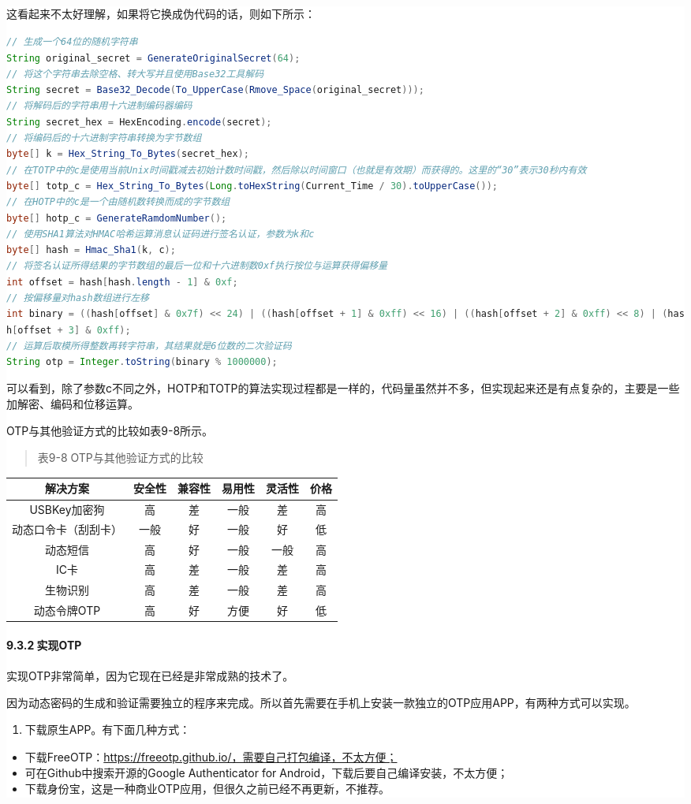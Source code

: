 这看起来不太好理解，如果将它换成伪代码的话，则如下所示：

```java
// 生成一个64位的随机字符串
String original_secret = GenerateOriginalSecret(64);
// 将这个字符串去除空格、转大写并且使用Base32工具解码
String secret = Base32_Decode(To_UpperCase(Rmove_Space(original_secret)));
// 将解码后的字符串用十六进制编码器编码
String secret_hex = HexEncoding.encode(secret);
// 将编码后的十六进制字符串转换为字节数组
byte[] k = Hex_String_To_Bytes(secret_hex);
// 在TOTP中的c是使用当前Unix时间戳减去初始计数时间戳，然后除以时间窗口（也就是有效期）而获得的。这里的“30”表示30秒内有效
byte[] totp_c = Hex_String_To_Bytes(Long.toHexString(Current_Time / 30).toUpperCase());
// 在HOTP中的c是一个由随机数转换而成的字节数组
byte[] hotp_c = GenerateRamdomNumber();
// 使用SHA1算法对HMAC哈希运算消息认证码进行签名认证，参数为k和c
byte[] hash = Hmac_Sha1(k, c);
// 将签名认证所得结果的字节数组的最后一位和十六进制数0xf执行按位与运算获得偏移量
int offset = hash[hash.length - 1] & 0xf;
// 按偏移量对hash数组进行左移
int binary = ((hash[offset] & 0x7f) << 24) | ((hash[offset + 1] & 0xff) << 16) | ((hash[offset + 2] & 0xff) << 8) | (hash[offset + 3] & 0xff);
// 运算后取模所得整数再转字符串，其结果就是6位数的二次验证码
String otp = Integer.toString(binary % 1000000);
```

可以看到，除了参数c不同之外，HOTP和TOTP的算法实现过程都是一样的，代码量虽然并不多，但实现起来还是有点复杂的，主要是一些加解密、编码和位移运算。

OTP与其他验证方式的比较如表9-8所示。

> 表9-8 OTP与其他验证方式的比较

| 解决方案 | 安全性 | 兼容性 | 易用性 | 灵活性 | 价格 |
|:---:|:---:|:---:|:---:|:---:|:---:|
| USBKey加密狗 | 高 | 差 | 一般 | 差 | 高 |
| 动态口令卡（刮刮卡） | 一般 | 好 | 一般 | 好 | 低 |
| 动态短信 | 高 | 好 | 一般 | 一般 | 高 |
| IC卡 | 高 | 差 | 一般 | 差 | 高 |
| 生物识别 | 高 | 差 | 一般 | 差 | 高 |
| 动态令牌OTP | 高 | 好 | 方便 | 好 | 低 |

#### 9.3.2 实现OTP

实现OTP非常简单，因为它现在已经是非常成熟的技术了。

因为动态密码的生成和验证需要独立的程序来完成。所以首先需要在手机上安装一款独立的OTP应用APP，有两种方式可以实现。

1. 下载原生APP。有下面几种方式：
  - 下载FreeOTP：https://freeotp.github.io/，需要自己打包编译，不太方便；
  - 可在Github中搜索开源的Google Authenticator for Android，下载后要自己编译安装，不太方便；
  - 下载身份宝，这是一种商业OTP应用，但很久之前已经不再更新，不推荐。
